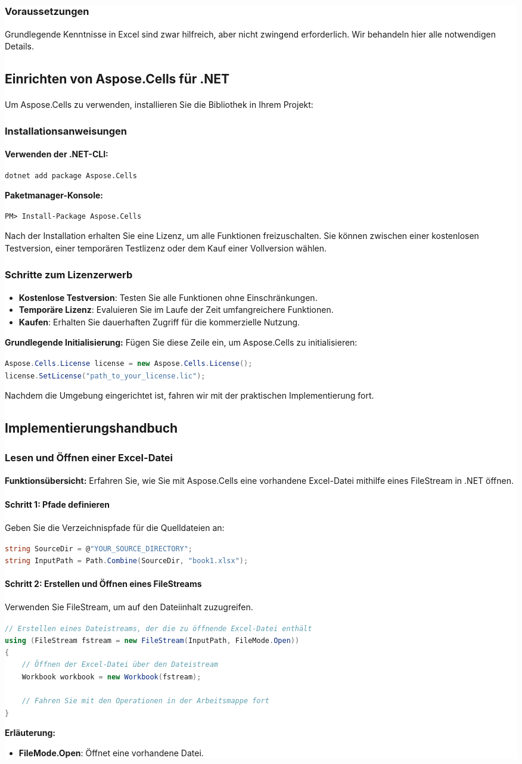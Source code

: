 ### Voraussetzungen
Grundlegende Kenntnisse in Excel sind zwar hilfreich, aber nicht zwingend erforderlich. Wir behandeln hier alle notwendigen Details.

## Einrichten von Aspose.Cells für .NET

Um Aspose.Cells zu verwenden, installieren Sie die Bibliothek in Ihrem Projekt:

### Installationsanweisungen

**Verwenden der .NET-CLI:**
```bash
dotnet add package Aspose.Cells
```

**Paketmanager-Konsole:**
```plaintext
PM> Install-Package Aspose.Cells
```

Nach der Installation erhalten Sie eine Lizenz, um alle Funktionen freizuschalten. Sie können zwischen einer kostenlosen Testversion, einer temporären Testlizenz oder dem Kauf einer Vollversion wählen.

### Schritte zum Lizenzerwerb
- **Kostenlose Testversion**: Testen Sie alle Funktionen ohne Einschränkungen.
- **Temporäre Lizenz**: Evaluieren Sie im Laufe der Zeit umfangreichere Funktionen.
- **Kaufen**: Erhalten Sie dauerhaften Zugriff für die kommerzielle Nutzung.

**Grundlegende Initialisierung:**
Fügen Sie diese Zeile ein, um Aspose.Cells zu initialisieren:
```csharp
Aspose.Cells.License license = new Aspose.Cells.License();
license.SetLicense("path_to_your_license.lic");
```

Nachdem die Umgebung eingerichtet ist, fahren wir mit der praktischen Implementierung fort.

## Implementierungshandbuch

### Lesen und Öffnen einer Excel-Datei
**Funktionsübersicht:**
Erfahren Sie, wie Sie mit Aspose.Cells eine vorhandene Excel-Datei mithilfe eines FileStream in .NET öffnen.

#### Schritt 1: Pfade definieren
Geben Sie die Verzeichnispfade für die Quelldateien an:
```csharp
string SourceDir = @"YOUR_SOURCE_DIRECTORY";
string InputPath = Path.Combine(SourceDir, "book1.xlsx");
```

#### Schritt 2: Erstellen und Öffnen eines FileStreams
Verwenden Sie FileStream, um auf den Dateiinhalt zuzugreifen.
```csharp
// Erstellen eines Dateistreams, der die zu öffnende Excel-Datei enthält
using (FileStream fstream = new FileStream(InputPath, FileMode.Open))
{
    // Öffnen der Excel-Datei über den Dateistream
    Workbook workbook = new Workbook(fstream);
    
    // Fahren Sie mit den Operationen in der Arbeitsmappe fort
}
```
**Erläuterung:**
- **FileMode.Open**: Öffnet eine vorhandene Datei.